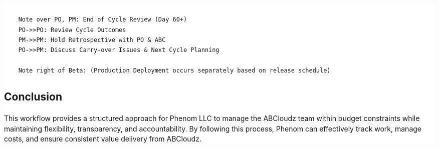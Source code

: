 ```mermaid

    Note over PO, PM: End of Cycle Review (Day 60+)
    PO->>PO: Review Cycle Outcomes
    PM->>PM: Hold Retrospective with PO & ABC
    PO->>PM: Discuss Carry-over Issues & Next Cycle Planning

    Note right of Beta: (Production Deployment occurs separately based on release schedule)
```


## Conclusion

This workflow provides a structured approach for Phenom LLC to manage the ABCloudz team within budget constraints while maintaining flexibility, transparency, and accountability. By following this process, Phenom can effectively track work, manage costs, and ensure consistent value delivery from ABCloudz.
